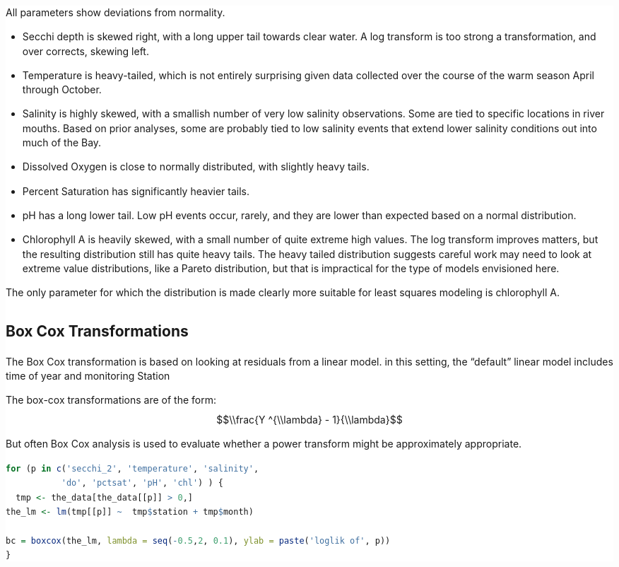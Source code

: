 All parameters show deviations from normality.

-   Secchi depth is skewed right, with a long upper tail towards clear
    water. A log transform is too strong a transformation, and over
    corrects, skewing left.

-   Temperature is heavy-tailed, which is not entirely surprising given
    data collected over the course of the warm season April through
    October.

-   Salinity is highly skewed, with a smallish number of very low
    salinity observations. Some are tied to specific locations in river
    mouths. Based on prior analyses, some are probably tied to low
    salinity events that extend lower salinity conditions out into much
    of the Bay.

-   Dissolved Oxygen is close to normally distributed, with slightly
    heavy tails.

-   Percent Saturation has significantly heavier tails.

-   pH has a long lower tail. Low pH events occur, rarely, and they are
    lower than expected based on a normal distribution.

-   Chlorophyll A is heavily skewed, with a small number of quite
    extreme high values. The log transform improves matters, but the
    resulting distribution still has quite heavy tails. The heavy tailed
    distribution suggests careful work may need to look at extreme value
    distributions, like a Pareto distribution, but that is impractical
    for the type of models envisioned here.

The only parameter for which the distribution is made clearly more
suitable for least squares modeling is chlorophyll A.

## Box Cox Transformations

The Box Cox transformation is based on looking at residuals from a
linear model. in this setting, the “default” linear model includes time
of year and monitoring Station

The box-cox transformations are of the form:
$$\\frac{Y ^{\\lambda} - 1}{\\lambda}$$

But often Box Cox analysis is used to evaluate whether a power transform
might be approximately appropriate.

``` r
for (p in c('secchi_2', 'temperature', 'salinity',
           'do', 'pctsat', 'pH', 'chl') ) {
  tmp <- the_data[the_data[[p]] > 0,]
the_lm <- lm(tmp[[p]] ~  tmp$station + tmp$month)

bc = boxcox(the_lm, lambda = seq(-0.5,2, 0.1), ylab = paste('loglik of', p))
}
```
